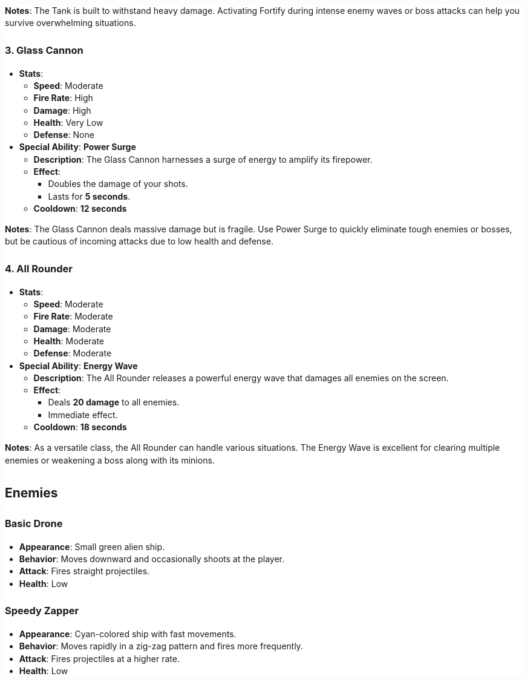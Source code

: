 **Notes**: The Tank is built to withstand heavy damage. Activating Fortify during intense enemy waves or boss attacks can help you survive overwhelming situations.

### 3. Glass Cannon

- **Stats**:
  - **Speed**: Moderate
  - **Fire Rate**: High
  - **Damage**: High
  - **Health**: Very Low
  - **Defense**: None
- **Special Ability**: **Power Surge**
  - **Description**: The Glass Cannon harnesses a surge of energy to amplify its firepower.
  - **Effect**:
    - Doubles the damage of your shots.
    - Lasts for **5 seconds**.
  - **Cooldown**: **12 seconds**

**Notes**: The Glass Cannon deals massive damage but is fragile. Use Power Surge to quickly eliminate tough enemies or bosses, but be cautious of incoming attacks due to low health and defense.

### 4. All Rounder

- **Stats**:
  - **Speed**: Moderate
  - **Fire Rate**: Moderate
  - **Damage**: Moderate
  - **Health**: Moderate
  - **Defense**: Moderate
- **Special Ability**: **Energy Wave**
  - **Description**: The All Rounder releases a powerful energy wave that damages all enemies on the screen.
  - **Effect**:
    - Deals **20 damage** to all enemies.
    - Immediate effect.
  - **Cooldown**: **18 seconds**

**Notes**: As a versatile class, the All Rounder can handle various situations. The Energy Wave is excellent for clearing multiple enemies or weakening a boss along with its minions.

## Enemies

### Basic Drone

- **Appearance**: Small green alien ship.
- **Behavior**: Moves downward and occasionally shoots at the player.
- **Attack**: Fires straight projectiles.
- **Health**: Low

### Speedy Zapper

- **Appearance**: Cyan-colored ship with fast movements.
- **Behavior**: Moves rapidly in a zig-zag pattern and fires more frequently.
- **Attack**: Fires projectiles at a higher rate.
- **Health**: Low
